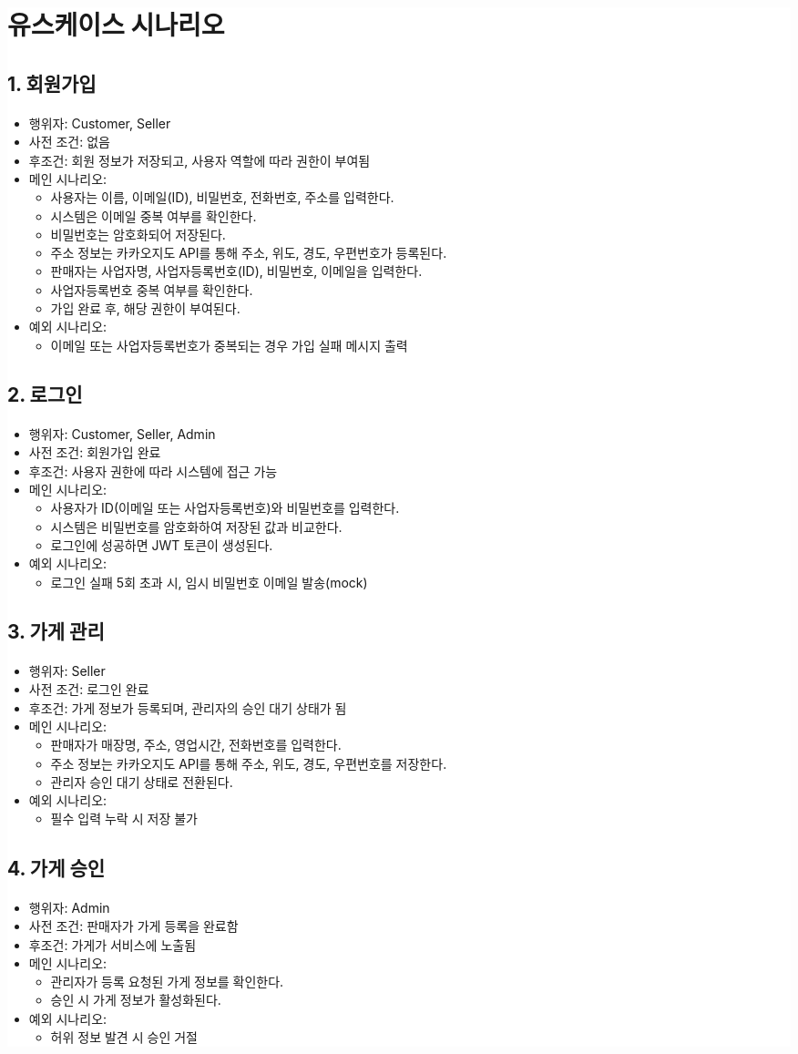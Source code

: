 # 유스케이스 시나리오
## 1. 회원가입
   - 행위자: Customer, Seller
   - 사전 조건: 없음
   - 후조건: 회원 정보가 저장되고, 사용자 역할에 따라 권한이 부여됨
   - 메인 시나리오:
     - 사용자는 이름, 이메일(ID), 비밀번호, 전화번호, 주소를 입력한다.
     - 시스템은 이메일 중복 여부를 확인한다.
     - 비밀번호는 암호화되어 저장된다.
     - 주소 정보는 카카오지도 API를 통해 주소, 위도, 경도, 우편번호가 등록된다.
     - 판매자는 사업자명, 사업자등록번호(ID), 비밀번호, 이메일을 입력한다.
     - 사업자등록번호 중복 여부를 확인한다.
     - 가입 완료 후, 해당 권한이 부여된다.
   - 예외 시나리오:
     - 이메일 또는 사업자등록번호가 중복되는 경우 가입 실패 메시지 출력

## 2. 로그인
- 행위자: Customer, Seller, Admin
- 사전 조건: 회원가입 완료
- 후조건: 사용자 권한에 따라 시스템에 접근 가능
- 메인 시나리오:
  - 사용자가 ID(이메일 또는 사업자등록번호)와 비밀번호를 입력한다.
  - 시스템은 비밀번호를 암호화하여 저장된 값과 비교한다.
  - 로그인에 성공하면 JWT 토큰이 생성된다.
- 예외 시나리오:
  - 로그인 실패 5회 초과 시, 임시 비밀번호 이메일 발송(mock)

## 3. 가게 관리
- 행위자: Seller
- 사전 조건: 로그인 완료
- 후조건: 가게 정보가 등록되며, 관리자의 승인 대기 상태가 됨
- 메인 시나리오:
  - 판매자가 매장명, 주소, 영업시간, 전화번호를 입력한다.
  - 주소 정보는 카카오지도 API를 통해 주소, 위도, 경도, 우편번호를 저장한다.
  - 관리자 승인 대기 상태로 전환된다.
- 예외 시나리오:
  - 필수 입력 누락 시 저장 불가

## 4. 가게 승인
- 행위자: Admin
- 사전 조건: 판매자가 가게 등록을 완료함
- 후조건: 가게가 서비스에 노출됨
- 메인 시나리오:
  - 관리자가 등록 요청된 가게 정보를 확인한다.
  - 승인 시 가게 정보가 활성화된다.
- 예외 시나리오:
  - 허위 정보 발견 시 승인 거절
